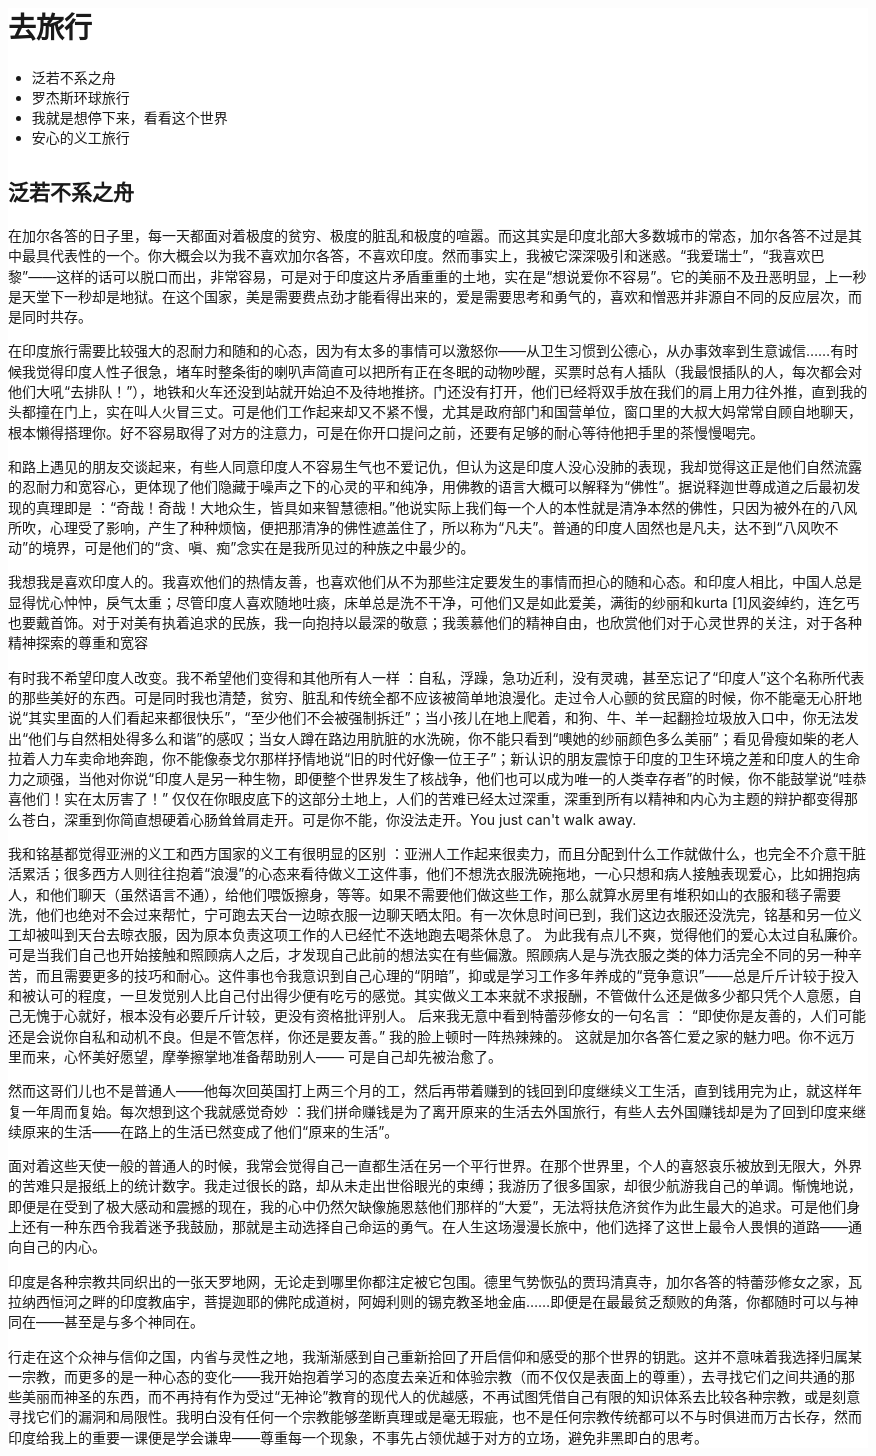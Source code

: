 # 去旅行



- 泛若不系之舟
- 罗杰斯环球旅行
- 我就是想停下来，看看这个世界
- 安心的义工旅行



## 泛若不系之舟

在加尔各答的日子里，每一天都面对着极度的贫穷、极度的脏乱和极度的喧嚣。而这其实是印度北部大多数城市的常态，加尔各答不过是其中最具代表性的一个。你大概会以为我不喜欢加尔各答，不喜欢印度。然而事实上，我被它深深吸引和迷惑。“我爱瑞士”，“我喜欢巴黎”——这样的话可以脱口而出，非常容易，可是对于印度这片矛盾重重的土地，实在是“想说爱你不容易”。它的美丽不及丑恶明显，上一秒是天堂下一秒却是地狱。在这个国家，美是需要费点劲才能看得出来的，爱是需要思考和勇气的，喜欢和憎恶并非源自不同的反应层次，而是同时共存。

在印度旅行需要比较强大的忍耐力和随和的心态，因为有太多的事情可以激怒你——从卫生习惯到公德心，从办事效率到生意诚信……有时候我觉得印度人性子很急，堵车时整条街的喇叭声简直可以把所有正在冬眠的动物吵醒，买票时总有人插队（我最恨插队的人，每次都会对他们大吼“去排队！”），地铁和火车还没到站就开始迫不及待地推挤。门还没有打开，他们已经将双手放在我们的肩上用力往外推，直到我的头都撞在门上，实在叫人火冒三丈。可是他们工作起来却又不紧不慢，尤其是政府部门和国营单位，窗口里的大叔大妈常常自顾自地聊天，根本懒得搭理你。好不容易取得了对方的注意力，可是在你开口提问之前，还要有足够的耐心等待他把手里的茶慢慢喝完。

和路上遇见的朋友交谈起来，有些人同意印度人不容易生气也不爱记仇，但认为这是印度人没心没肺的表现，我却觉得这正是他们自然流露的忍耐力和宽容心，更体现了他们隐藏于噪声之下的心灵的平和纯净，用佛教的语言大概可以解释为“佛性”。据说释迦世尊成道之后最初发现的真理即是 ：“奇哉！奇哉！大地众生，皆具如来智慧德相。”他说实际上我们每一个人的本性就是清净本然的佛性，只因为被外在的八风所吹，心理受了影响，产生了种种烦恼，便把那清净的佛性遮盖住了，所以称为“凡夫”。普通的印度人固然也是凡夫，达不到“八风吹不动”的境界，可是他们的“贪、嗔、痴”念实在是我所见过的种族之中最少的。

我想我是喜欢印度人的。我喜欢他们的热情友善，也喜欢他们从不为那些注定要发生的事情而担心的随和心态。和印度人相比，中国人总是显得忧心忡忡，戾气太重；尽管印度人喜欢随地吐痰，床单总是洗不干净，可他们又是如此爱美，满街的纱丽和kurta [1]风姿绰约，连乞丐也要戴首饰。对于对美有执着追求的民族，我一向抱持以最深的敬意；我羡慕他们的精神自由，也欣赏他们对于心灵世界的关注，对于各种精神探索的尊重和宽容

有时我不希望印度人改变。我不希望他们变得和其他所有人一样 ：自私，浮躁，急功近利，没有灵魂，甚至忘记了“印度人”这个名称所代表的那些美好的东西。可是同时我也清楚，贫穷、脏乱和传统全都不应该被简单地浪漫化。走过令人心颤的贫民窟的时候，你不能毫无心肝地说“其实里面的人们看起来都很快乐”，“至少他们不会被强制拆迁”；当小孩儿在地上爬着，和狗、牛、羊一起翻捡垃圾放入口中，你无法发出“他们与自然相处得多么和谐”的感叹；当女人蹲在路边用肮脏的水洗碗，你不能只看到“噢她的纱丽颜色多么美丽”；看见骨瘦如柴的老人拉着人力车卖命地奔跑，你不能像泰戈尔那样抒情地说“旧的时代好像一位王子”；新认识的朋友震惊于印度的卫生环境之差和印度人的生命力之顽强，当他对你说“印度人是另一种生物，即便整个世界发生了核战争，他们也可以成为唯一的人类幸存者”的时候，你不能鼓掌说“哇恭喜他们！实在太厉害了！” 仅仅在你眼皮底下的这部分土地上，人们的苦难已经太过深重，深重到所有以精神和内心为主题的辩护都变得那么苍白，深重到你简直想硬着心肠耸耸肩走开。可是你不能，你没法走开。You just can't walk away.

我和铭基都觉得亚洲的义工和西方国家的义工有很明显的区别 ：亚洲人工作起来很卖力，而且分配到什么工作就做什么，也完全不介意干脏活累活；很多西方人则往往抱着“浪漫”的心态来看待做义工这件事，他们不想洗衣服洗碗拖地，一心只想和病人接触表现爱心，比如拥抱病人，和他们聊天（虽然语言不通），给他们喂饭擦身，等等。如果不需要他们做这些工作，那么就算水房里有堆积如山的衣服和毯子需要洗，他们也绝对不会过来帮忙，宁可跑去天台一边晾衣服一边聊天晒太阳。有一次休息时间已到，我们这边衣服还没洗完，铭基和另一位义工却被叫到天台去晾衣服，因为原本负责这项工作的人已经忙不迭地跑去喝茶休息了。 为此我有点儿不爽，觉得他们的爱心太过自私廉价。可是当我们自己也开始接触和照顾病人之后，才发现自己此前的想法实在有些偏激。照顾病人是与洗衣服之类的体力活完全不同的另一种辛苦，而且需要更多的技巧和耐心。这件事也令我意识到自己心理的“阴暗”，抑或是学习工作多年养成的“竞争意识”——总是斤斤计较于投入和被认可的程度，一旦发觉别人比自己付出得少便有吃亏的感觉。其实做义工本来就不求报酬，不管做什么还是做多少都只凭个人意愿，自己无愧于心就好，根本没有必要斤斤计较，更没有资格批评别人。 后来我无意中看到特蕾莎修女的一句名言 ： “即使你是友善的，人们可能还是会说你自私和动机不良。但是不管怎样，你还是要友善。” 我的脸上顿时一阵热辣辣的。 这就是加尔各答仁爱之家的魅力吧。你不远万里而来，心怀美好愿望，摩拳擦掌地准备帮助别人—— 可是自己却先被治愈了。

然而这哥们儿也不是普通人——他每次回英国打上两三个月的工，然后再带着赚到的钱回到印度继续义工生活，直到钱用完为止，就这样年复一年周而复始。每次想到这个我就感觉奇妙 ：我们拼命赚钱是为了离开原来的生活去外国旅行，有些人去外国赚钱却是为了回到印度来继续原来的生活——在路上的生活已然变成了他们“原来的生活”。

面对着这些天使一般的普通人的时候，我常会觉得自己一直都生活在另一个平行世界。在那个世界里，个人的喜怒哀乐被放到无限大，外界的苦难只是报纸上的统计数字。我走过很长的路，却从未走出世俗眼光的束缚；我游历了很多国家，却很少航游我自己的单调。惭愧地说，即便是在受到了极大感动和震撼的现在，我的心中仍然欠缺像施恩慈他们那样的“大爱”，无法将扶危济贫作为此生最大的追求。可是他们身上还有一种东西令我着迷予我鼓励，那就是主动选择自己命运的勇气。在人生这场漫漫长旅中，他们选择了这世上最令人畏惧的道路——通向自己的内心。

印度是各种宗教共同织出的一张天罗地网，无论走到哪里你都注定被它包围。德里气势恢弘的贾玛清真寺，加尔各答的特蕾莎修女之家，瓦拉纳西恒河之畔的印度教庙宇，菩提迦耶的佛陀成道树，阿姆利则的锡克教圣地金庙……即便是在最最贫乏颓败的角落，你都随时可以与神同在——甚至是与多个神同在。

行走在这个众神与信仰之国，内省与灵性之地，我渐渐感到自己重新拾回了开启信仰和感受的那个世界的钥匙。这并不意味着我选择归属某一宗教，而更多的是一种心态的变化——我开始抱着学习的态度去亲近和体验宗教（而不仅仅是表面上的尊重），去寻找它们之间共通的那些美丽而神圣的东西，而不再持有作为受过“无神论”教育的现代人的优越感，不再试图凭借自己有限的知识体系去比较各种宗教，或是刻意寻找它们的漏洞和局限性。我明白没有任何一个宗教能够垄断真理或是毫无瑕疵，也不是任何宗教传统都可以不与时俱进而万古长存，然而印度给我上的重要一课便是学会谦卑——尊重每一个现象，不事先占领优越于对方的立场，避免非黑即白的思考。
